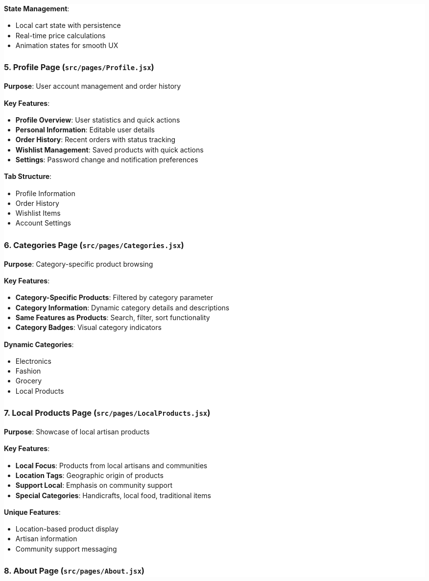 **State Management**:
- Local cart state with persistence
- Real-time price calculations
- Animation states for smooth UX

### 5. Profile Page (`src/pages/Profile.jsx`)

**Purpose**: User account management and order history

**Key Features**:
- **Profile Overview**: User statistics and quick actions
- **Personal Information**: Editable user details
- **Order History**: Recent orders with status tracking
- **Wishlist Management**: Saved products with quick actions
- **Settings**: Password change and notification preferences

**Tab Structure**:
- Profile Information
- Order History
- Wishlist Items
- Account Settings

### 6. Categories Page (`src/pages/Categories.jsx`)

**Purpose**: Category-specific product browsing

**Key Features**:
- **Category-Specific Products**: Filtered by category parameter
- **Category Information**: Dynamic category details and descriptions
- **Same Features as Products**: Search, filter, sort functionality
- **Category Badges**: Visual category indicators

**Dynamic Categories**:
- Electronics
- Fashion
- Grocery
- Local Products

### 7. Local Products Page (`src/pages/LocalProducts.jsx`)

**Purpose**: Showcase of local artisan products

**Key Features**:
- **Local Focus**: Products from local artisans and communities
- **Location Tags**: Geographic origin of products
- **Support Local**: Emphasis on community support
- **Special Categories**: Handicrafts, local food, traditional items

**Unique Features**:
- Location-based product display
- Artisan information
- Community support messaging

### 8. About Page (`src/pages/About.jsx`)
